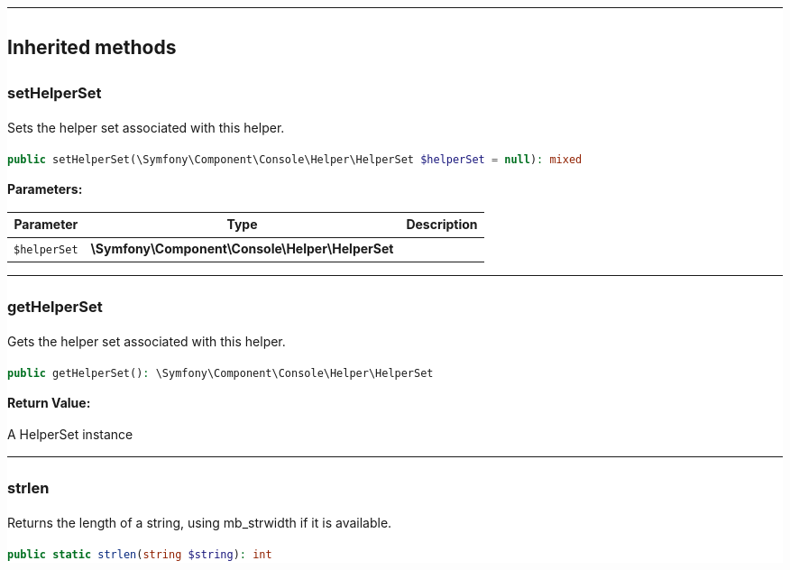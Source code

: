 

***


## Inherited methods


### setHelperSet

Sets the helper set associated with this helper.

```php
public setHelperSet(\Symfony\Component\Console\Helper\HelperSet $helperSet = null): mixed
```








**Parameters:**

| Parameter | Type | Description |
|-----------|------|-------------|
| `$helperSet` | **\Symfony\Component\Console\Helper\HelperSet** |  |




***

### getHelperSet

Gets the helper set associated with this helper.

```php
public getHelperSet(): \Symfony\Component\Console\Helper\HelperSet
```









**Return Value:**

A HelperSet instance



***

### strlen

Returns the length of a string, using mb_strwidth if it is available.

```php
public static strlen(string $string): int
```
